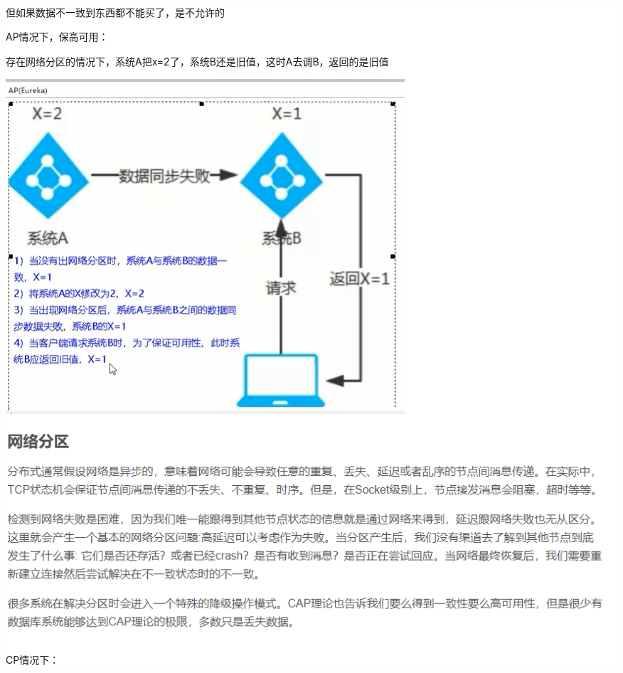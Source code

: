 但如果数据不一致到东西都不能买了，是不允许的



AP情况下，保高可用：

存在网络分区的情况下，系统A把x=2了，系统B还是旧值，这时A去调B，返回的是旧值

![image-20210729112911044](5.assets/image-20210729112911044-1627529352462.png)

![image-20210729113159468](5.assets/image-20210729113159468-1627529520646.png)



CP情况下：
